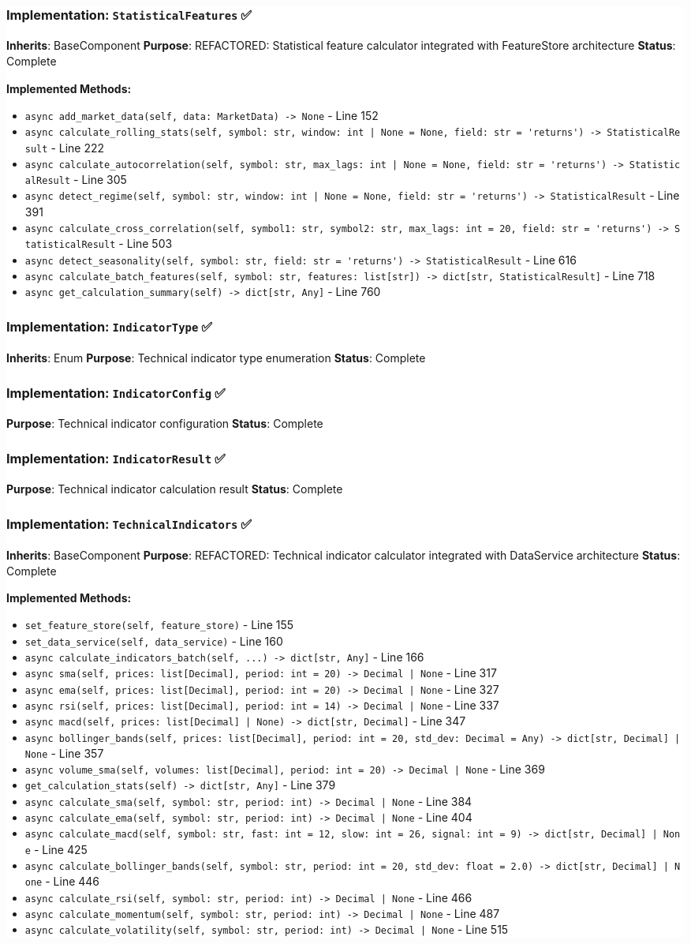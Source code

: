 ### Implementation: `StatisticalFeatures` ✅

**Inherits**: BaseComponent
**Purpose**: REFACTORED: Statistical feature calculator integrated with FeatureStore architecture
**Status**: Complete

**Implemented Methods:**
- `async add_market_data(self, data: MarketData) -> None` - Line 152
- `async calculate_rolling_stats(self, symbol: str, window: int | None = None, field: str = 'returns') -> StatisticalResult` - Line 222
- `async calculate_autocorrelation(self, symbol: str, max_lags: int | None = None, field: str = 'returns') -> StatisticalResult` - Line 305
- `async detect_regime(self, symbol: str, window: int | None = None, field: str = 'returns') -> StatisticalResult` - Line 391
- `async calculate_cross_correlation(self, symbol1: str, symbol2: str, max_lags: int = 20, field: str = 'returns') -> StatisticalResult` - Line 503
- `async detect_seasonality(self, symbol: str, field: str = 'returns') -> StatisticalResult` - Line 616
- `async calculate_batch_features(self, symbol: str, features: list[str]) -> dict[str, StatisticalResult]` - Line 718
- `async get_calculation_summary(self) -> dict[str, Any]` - Line 760

### Implementation: `IndicatorType` ✅

**Inherits**: Enum
**Purpose**: Technical indicator type enumeration
**Status**: Complete

### Implementation: `IndicatorConfig` ✅

**Purpose**: Technical indicator configuration
**Status**: Complete

### Implementation: `IndicatorResult` ✅

**Purpose**: Technical indicator calculation result
**Status**: Complete

### Implementation: `TechnicalIndicators` ✅

**Inherits**: BaseComponent
**Purpose**: REFACTORED: Technical indicator calculator integrated with DataService architecture
**Status**: Complete

**Implemented Methods:**
- `set_feature_store(self, feature_store)` - Line 155
- `set_data_service(self, data_service)` - Line 160
- `async calculate_indicators_batch(self, ...) -> dict[str, Any]` - Line 166
- `async sma(self, prices: list[Decimal], period: int = 20) -> Decimal | None` - Line 317
- `async ema(self, prices: list[Decimal], period: int = 20) -> Decimal | None` - Line 327
- `async rsi(self, prices: list[Decimal], period: int = 14) -> Decimal | None` - Line 337
- `async macd(self, prices: list[Decimal] | None) -> dict[str, Decimal]` - Line 347
- `async bollinger_bands(self, prices: list[Decimal], period: int = 20, std_dev: Decimal = Any) -> dict[str, Decimal] | None` - Line 357
- `async volume_sma(self, volumes: list[Decimal], period: int = 20) -> Decimal | None` - Line 369
- `get_calculation_stats(self) -> dict[str, Any]` - Line 379
- `async calculate_sma(self, symbol: str, period: int) -> Decimal | None` - Line 384
- `async calculate_ema(self, symbol: str, period: int) -> Decimal | None` - Line 404
- `async calculate_macd(self, symbol: str, fast: int = 12, slow: int = 26, signal: int = 9) -> dict[str, Decimal] | None` - Line 425
- `async calculate_bollinger_bands(self, symbol: str, period: int = 20, std_dev: float = 2.0) -> dict[str, Decimal] | None` - Line 446
- `async calculate_rsi(self, symbol: str, period: int) -> Decimal | None` - Line 466
- `async calculate_momentum(self, symbol: str, period: int) -> Decimal | None` - Line 487
- `async calculate_volatility(self, symbol: str, period: int) -> Decimal | None` - Line 515